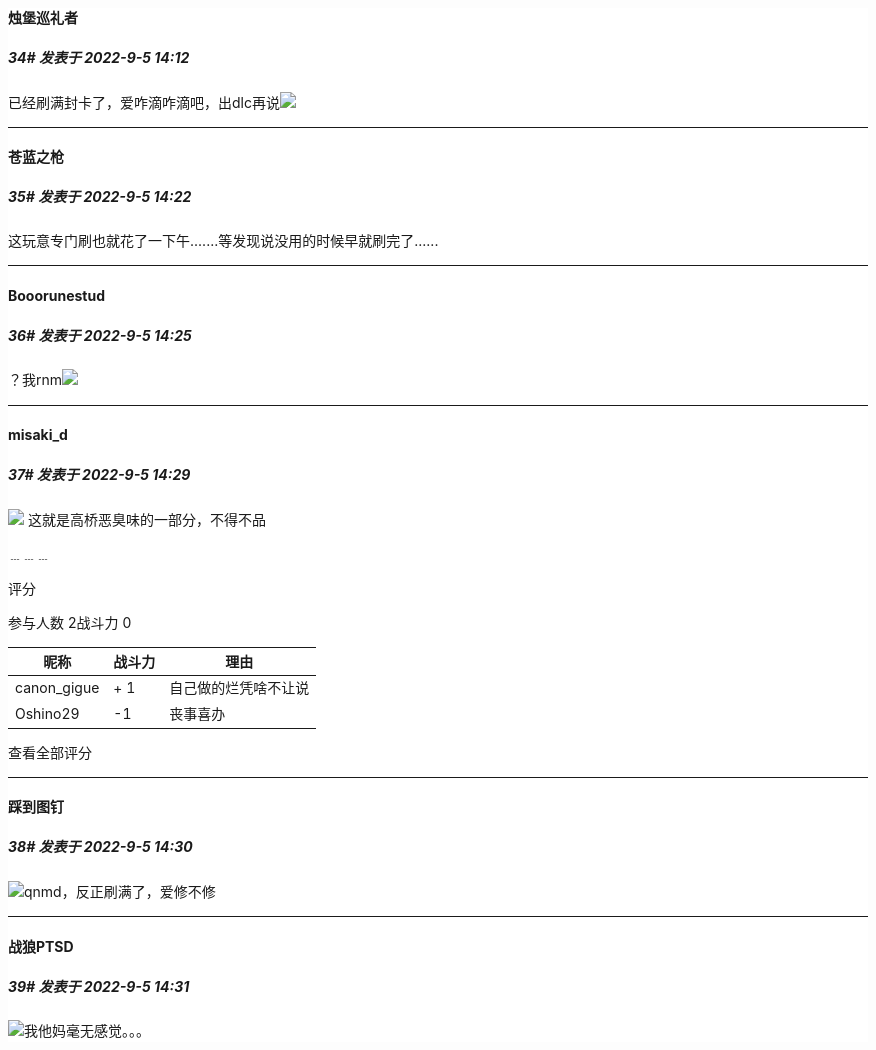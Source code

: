 ####  烛堡巡礼者  
##### 34#       发表于 2022-9-5 14:12

已经刷满封卡了，爱咋滴咋滴吧，出dlc再说<img src="https://static.saraba1st.com/image/smiley/face2017/001.png" referrerpolicy="no-referrer">

*****

####  苍蓝之枪  
##### 35#       发表于 2022-9-5 14:22

这玩意专门刷也就花了一下午.......等发现说没用的时候早就刷完了......

*****

####  Booorunestud  
##### 36#       发表于 2022-9-5 14:25

？我rnm<img src="https://static.saraba1st.com/image/smiley/face2017/001.png" referrerpolicy="no-referrer">

*****

####  misaki_d  
##### 37#       发表于 2022-9-5 14:29

<img src="https://static.saraba1st.com/image/smiley/face2017/066.png" referrerpolicy="no-referrer"> 这就是高桥恶臭味的一部分，不得不品

﹍﹍﹍

评分

 参与人数 2战斗力 0

|昵称|战斗力|理由|
|----|---|---|
| canon_gigue| + 1|自己做的烂凭啥不让说|
| Oshino29|-1|丧事喜办|

查看全部评分

*****

####  踩到图钉  
##### 38#       发表于 2022-9-5 14:30

<img src="https://static.saraba1st.com/image/smiley/face2017/124.png" referrerpolicy="no-referrer">qnmd，反正刷满了，爱修不修

*****

####  战狼PTSD  
##### 39#       发表于 2022-9-5 14:31

<img src="https://static.saraba1st.com/image/smiley/face2017/067.png" referrerpolicy="no-referrer">我他妈毫无感觉。。。
